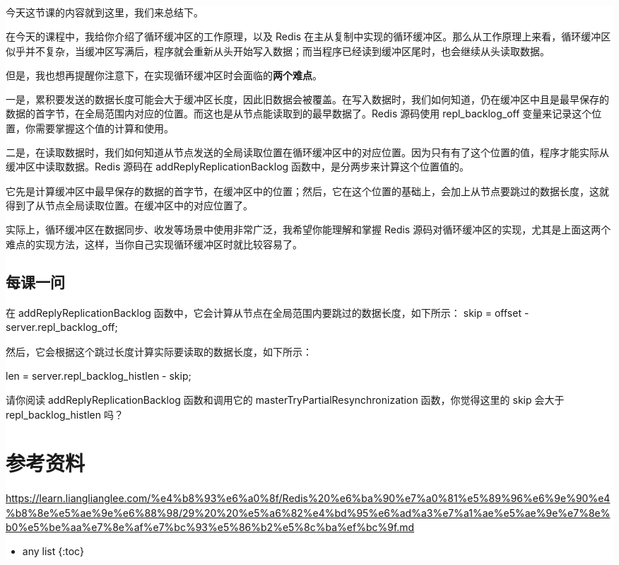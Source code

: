今天这节课的内容就到这里，我们来总结下。

在今天的课程中，我给你介绍了循环缓冲区的工作原理，以及 Redis 在主从复制中实现的循环缓冲区。那么从工作原理上来看，循环缓冲区似乎并不复杂，当缓冲区写满后，程序就会重新从头开始写入数据；而当程序已经读到缓冲区尾时，也会继续从头读取数据。

但是，我也想再提醒你注意下，在实现循环缓冲区时会面临的**两个难点**。

一是，累积要发送的数据长度可能会大于缓冲区长度，因此旧数据会被覆盖。在写入数据时，我们如何知道，仍在缓冲区中且是最早保存的数据的首字节，在全局范围内对应的位置。而这也是从节点能读取到的最早数据了。Redis 源码使用 repl_backlog_off 变量来记录这个位置，你需要掌握这个值的计算和使用。

二是，在读取数据时，我们如何知道从节点发送的全局读取位置在循环缓冲区中的对应位置。因为只有有了这个位置的值，程序才能实际从缓冲区中读取数据。Redis 源码在 addReplyReplicationBacklog 函数中，是分两步来计算这个位置值的。

它先是计算缓冲区中最早保存的数据的首字节，在缓冲区中的位置；然后，它在这个位置的基础上，会加上从节点要跳过的数据长度，这就得到了从节点全局读取位置。在缓冲区中的对应位置了。

实际上，循环缓冲区在数据同步、收发等场景中使用非常广泛，我希望你能理解和掌握 Redis 源码对循环缓冲区的实现，尤其是上面这两个难点的实现方法，这样，当你自己实现循环缓冲区时就比较容易了。

## 每课一问

在 addReplyReplicationBacklog 函数中，它会计算从节点在全局范围内要跳过的数据长度，如下所示：
skip = offset - server.repl_backlog_off;

然后，它会根据这个跳过长度计算实际要读取的数据长度，如下所示：

len = server.repl_backlog_histlen - skip;

请你阅读 addReplyReplicationBacklog 函数和调用它的 masterTryPartialResynchronization 函数，你觉得这里的 skip 会大于 repl_backlog_histlen 吗？




# 参考资料

https://learn.lianglianglee.com/%e4%b8%93%e6%a0%8f/Redis%20%e6%ba%90%e7%a0%81%e5%89%96%e6%9e%90%e4%b8%8e%e5%ae%9e%e6%88%98/29%20%20%e5%a6%82%e4%bd%95%e6%ad%a3%e7%a1%ae%e5%ae%9e%e7%8e%b0%e5%be%aa%e7%8e%af%e7%bc%93%e5%86%b2%e5%8c%ba%ef%bc%9f.md

* any list
{:toc}
